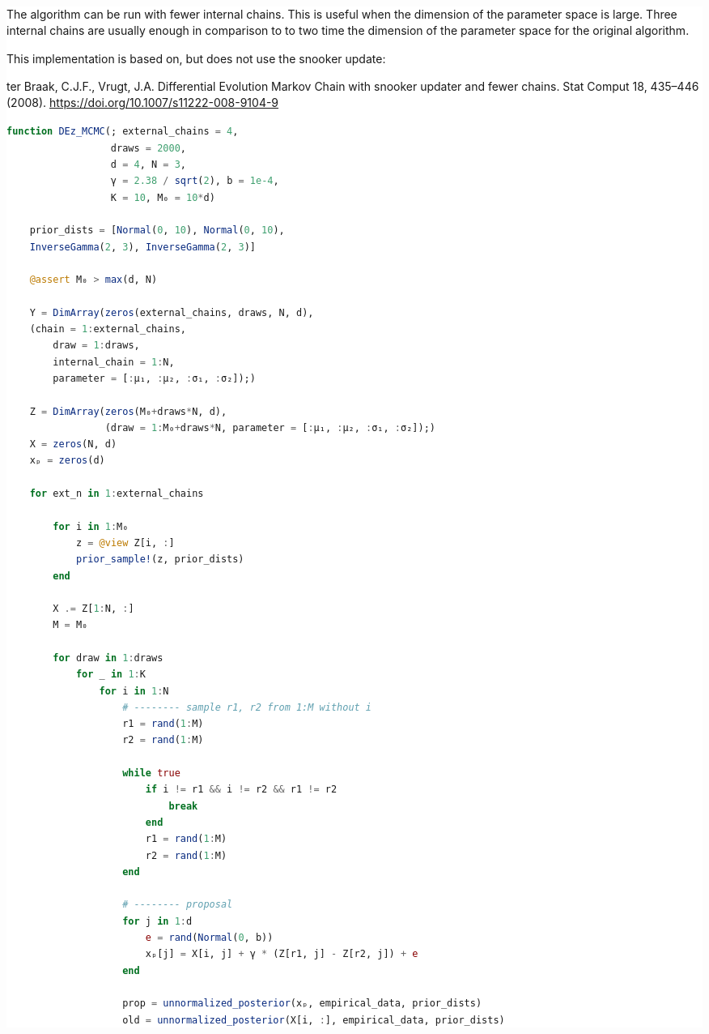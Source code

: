 The algorithm can be run with fewer internal chains. This is useful when the dimension of the parameter space is large. Three internal chains are usually enough in comparison to to two time the dimension of the parameter space for the original algorithm.

This implementation is based on, but does not use the snooker update:

ter Braak, C.J.F., Vrugt, J.A. Differential Evolution Markov Chain with snooker updater and fewer chains. Stat Comput 18, 435–446 (2008). https://doi.org/10.1007/s11222-008-9104-9

````julia
function DEz_MCMC(; external_chains = 4,
                  draws = 2000,
                  d = 4, N = 3,
                  γ = 2.38 / sqrt(2), b = 1e-4,
                  K = 10, M₀ = 10*d)

    prior_dists = [Normal(0, 10), Normal(0, 10),
    InverseGamma(2, 3), InverseGamma(2, 3)]

    @assert M₀ > max(d, N)

    Y = DimArray(zeros(external_chains, draws, N, d),
    (chain = 1:external_chains,
        draw = 1:draws,
        internal_chain = 1:N,
        parameter = [:μ₁, :μ₂, :σ₁, :σ₂]);)

    Z = DimArray(zeros(M₀+draws*N, d),
                 (draw = 1:M₀+draws*N, parameter = [:μ₁, :μ₂, :σ₁, :σ₂]);)
    X = zeros(N, d)
    xₚ = zeros(d)

    for ext_n in 1:external_chains

        for i in 1:M₀
            z = @view Z[i, :]
            prior_sample!(z, prior_dists)
        end

        X .= Z[1:N, :]
        M = M₀

        for draw in 1:draws
            for _ in 1:K
                for i in 1:N
                    # -------- sample r1, r2 from 1:M without i
                    r1 = rand(1:M)
                    r2 = rand(1:M)

                    while true
                        if i != r1 && i != r2 && r1 != r2
                            break
                        end
                        r1 = rand(1:M)
                        r2 = rand(1:M)
                    end

                    # -------- proposal
                    for j in 1:d
                        e = rand(Normal(0, b))
                        xₚ[j] = X[i, j] + γ * (Z[r1, j] - Z[r2, j]) + e
                    end

                    prop = unnormalized_posterior(xₚ, empirical_data, prior_dists)
                    old = unnormalized_posterior(X[i, :], empirical_data, prior_dists)
````